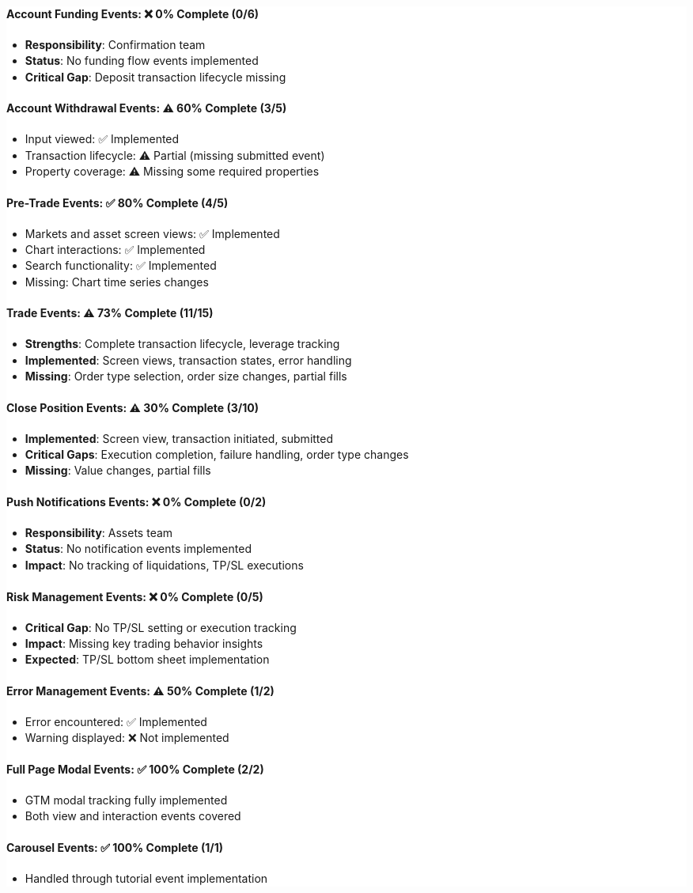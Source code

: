 #### Account Funding Events: ❌ 0% Complete (0/6)

- **Responsibility**: Confirmation team
- **Status**: No funding flow events implemented
- **Critical Gap**: Deposit transaction lifecycle missing

#### Account Withdrawal Events: ⚠️ 60% Complete (3/5)

- Input viewed: ✅ Implemented
- Transaction lifecycle: ⚠️ Partial (missing submitted event)
- Property coverage: ⚠️ Missing some required properties

#### Pre-Trade Events: ✅ 80% Complete (4/5)

- Markets and asset screen views: ✅ Implemented
- Chart interactions: ✅ Implemented
- Search functionality: ✅ Implemented
- Missing: Chart time series changes

#### Trade Events: ⚠️ 73% Complete (11/15)

- **Strengths**: Complete transaction lifecycle, leverage tracking
- **Implemented**: Screen views, transaction states, error handling
- **Missing**: Order type selection, order size changes, partial fills

#### Close Position Events: ⚠️ 30% Complete (3/10)

- **Implemented**: Screen view, transaction initiated, submitted
- **Critical Gaps**: Execution completion, failure handling, order type changes
- **Missing**: Value changes, partial fills

#### Push Notifications Events: ❌ 0% Complete (0/2)

- **Responsibility**: Assets team
- **Status**: No notification events implemented
- **Impact**: No tracking of liquidations, TP/SL executions

#### Risk Management Events: ❌ 0% Complete (0/5)

- **Critical Gap**: No TP/SL setting or execution tracking
- **Impact**: Missing key trading behavior insights
- **Expected**: TP/SL bottom sheet implementation

#### Error Management Events: ⚠️ 50% Complete (1/2)

- Error encountered: ✅ Implemented
- Warning displayed: ❌ Not implemented

#### Full Page Modal Events: ✅ 100% Complete (2/2)

- GTM modal tracking fully implemented
- Both view and interaction events covered

#### Carousel Events: ✅ 100% Complete (1/1)

- Handled through tutorial event implementation
